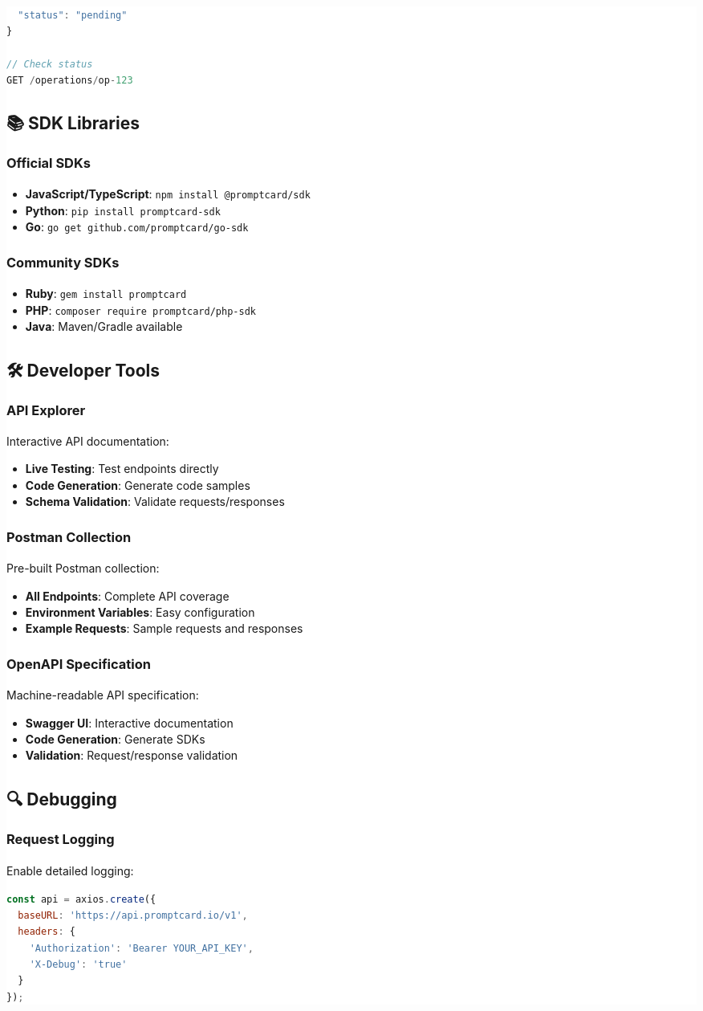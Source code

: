 ```javascript
  "status": "pending"
}

// Check status
GET /operations/op-123
```

## 📚 SDK Libraries

### Official SDKs
- **JavaScript/TypeScript**: `npm install @promptcard/sdk`
- **Python**: `pip install promptcard-sdk`
- **Go**: `go get github.com/promptcard/go-sdk`

### Community SDKs
- **Ruby**: `gem install promptcard`
- **PHP**: `composer require promptcard/php-sdk`
- **Java**: Maven/Gradle available

## 🛠️ Developer Tools

### API Explorer
Interactive API documentation:
- **Live Testing**: Test endpoints directly
- **Code Generation**: Generate code samples
- **Schema Validation**: Validate requests/responses

### Postman Collection
Pre-built Postman collection:
- **All Endpoints**: Complete API coverage
- **Environment Variables**: Easy configuration
- **Example Requests**: Sample requests and responses

### OpenAPI Specification
Machine-readable API specification:
- **Swagger UI**: Interactive documentation
- **Code Generation**: Generate SDKs
- **Validation**: Request/response validation

## 🔍 Debugging

### Request Logging
Enable detailed logging:
```javascript
const api = axios.create({
  baseURL: 'https://api.promptcard.io/v1',
  headers: {
    'Authorization': 'Bearer YOUR_API_KEY',
    'X-Debug': 'true'
  }
});
```
